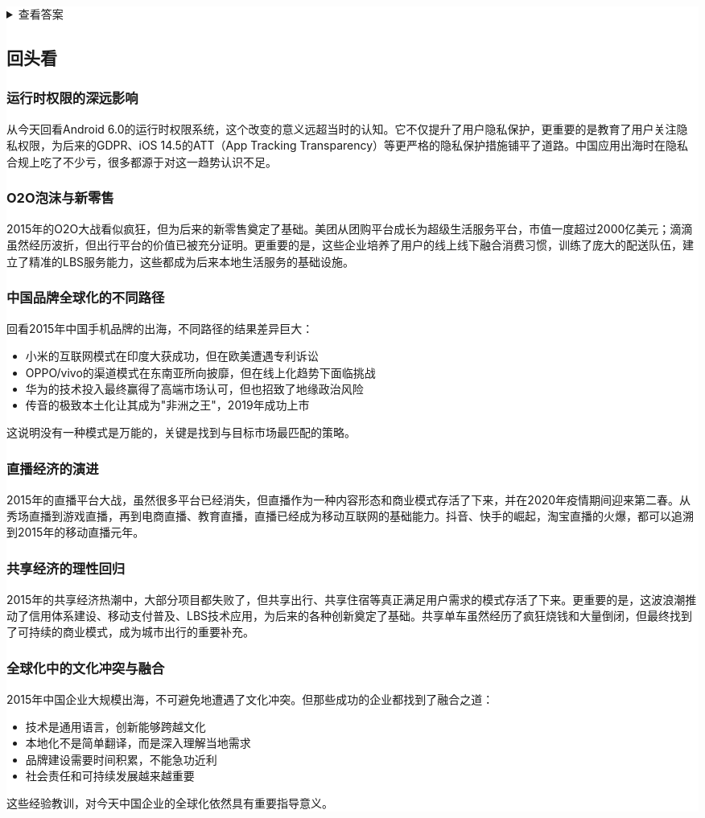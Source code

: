 <details><summary>查看答案</summary></details>

## 回头看

### 运行时权限的深远影响

从今天回看Android 6.0的运行时权限系统，这个改变的意义远超当时的认知。它不仅提升了用户隐私保护，更重要的是教育了用户关注隐私权限，为后来的GDPR、iOS 14.5的ATT（App Tracking Transparency）等更严格的隐私保护措施铺平了道路。中国应用出海时在隐私合规上吃了不少亏，很多都源于对这一趋势认识不足。

### O2O泡沫与新零售

2015年的O2O大战看似疯狂，但为后来的新零售奠定了基础。美团从团购平台成长为超级生活服务平台，市值一度超过2000亿美元；滴滴虽然经历波折，但出行平台的价值已被充分证明。更重要的是，这些企业培养了用户的线上线下融合消费习惯，训练了庞大的配送队伍，建立了精准的LBS服务能力，这些都成为后来本地生活服务的基础设施。

### 中国品牌全球化的不同路径

回看2015年中国手机品牌的出海，不同路径的结果差异巨大：
- 小米的互联网模式在印度大获成功，但在欧美遭遇专利诉讼
- OPPO/vivo的渠道模式在东南亚所向披靡，但在线上化趋势下面临挑战  
- 华为的技术投入最终赢得了高端市场认可，但也招致了地缘政治风险
- 传音的极致本土化让其成为"非洲之王"，2019年成功上市

这说明没有一种模式是万能的，关键是找到与目标市场最匹配的策略。

### 直播经济的演进

2015年的直播平台大战，虽然很多平台已经消失，但直播作为一种内容形态和商业模式存活了下来，并在2020年疫情期间迎来第二春。从秀场直播到游戏直播，再到电商直播、教育直播，直播已经成为移动互联网的基础能力。抖音、快手的崛起，淘宝直播的火爆，都可以追溯到2015年的移动直播元年。

### 共享经济的理性回归

2015年的共享经济热潮中，大部分项目都失败了，但共享出行、共享住宿等真正满足用户需求的模式存活了下来。更重要的是，这波浪潮推动了信用体系建设、移动支付普及、LBS技术应用，为后来的各种创新奠定了基础。共享单车虽然经历了疯狂烧钱和大量倒闭，但最终找到了可持续的商业模式，成为城市出行的重要补充。

### 全球化中的文化冲突与融合

2015年中国企业大规模出海，不可避免地遭遇了文化冲突。但那些成功的企业都找到了融合之道：
- 技术是通用语言，创新能够跨越文化
- 本地化不是简单翻译，而是深入理解当地需求
- 品牌建设需要时间积累，不能急功近利
- 社会责任和可持续发展越来越重要

这些经验教训，对今天中国企业的全球化依然具有重要指导意义。

